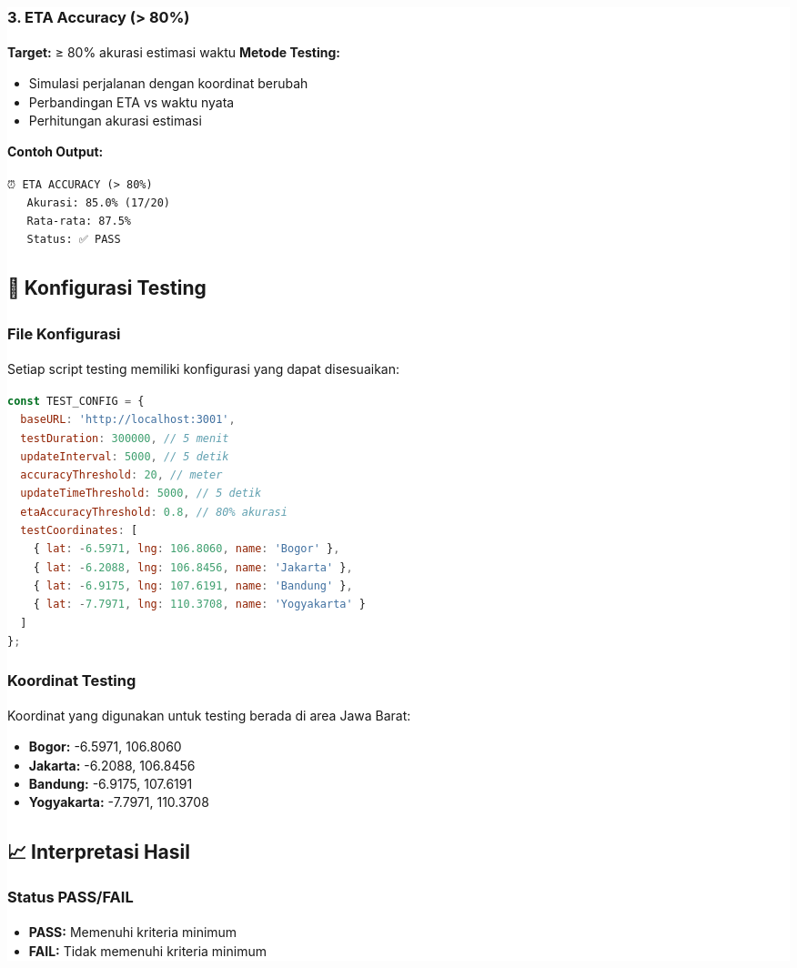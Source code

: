 ### 3. ETA Accuracy (> 80%)
**Target:** ≥ 80% akurasi estimasi waktu
**Metode Testing:**
- Simulasi perjalanan dengan koordinat berubah
- Perbandingan ETA vs waktu nyata
- Perhitungan akurasi estimasi

**Contoh Output:**
```
⏰ ETA ACCURACY (> 80%)
   Akurasi: 85.0% (17/20)
   Rata-rata: 87.5%
   Status: ✅ PASS
```

## 🔧 Konfigurasi Testing

### File Konfigurasi
Setiap script testing memiliki konfigurasi yang dapat disesuaikan:

```javascript
const TEST_CONFIG = {
  baseURL: 'http://localhost:3001',
  testDuration: 300000, // 5 menit
  updateInterval: 5000, // 5 detik
  accuracyThreshold: 20, // meter
  updateTimeThreshold: 5000, // 5 detik
  etaAccuracyThreshold: 0.8, // 80% akurasi
  testCoordinates: [
    { lat: -6.5971, lng: 106.8060, name: 'Bogor' },
    { lat: -6.2088, lng: 106.8456, name: 'Jakarta' },
    { lat: -6.9175, lng: 107.6191, name: 'Bandung' },
    { lat: -7.7971, lng: 110.3708, name: 'Yogyakarta' }
  ]
};
```

### Koordinat Testing
Koordinat yang digunakan untuk testing berada di area Jawa Barat:
- **Bogor:** -6.5971, 106.8060
- **Jakarta:** -6.2088, 106.8456
- **Bandung:** -6.9175, 107.6191
- **Yogyakarta:** -7.7971, 110.3708

## 📈 Interpretasi Hasil

### Status PASS/FAIL
- **PASS:** Memenuhi kriteria minimum
- **FAIL:** Tidak memenuhi kriteria minimum
